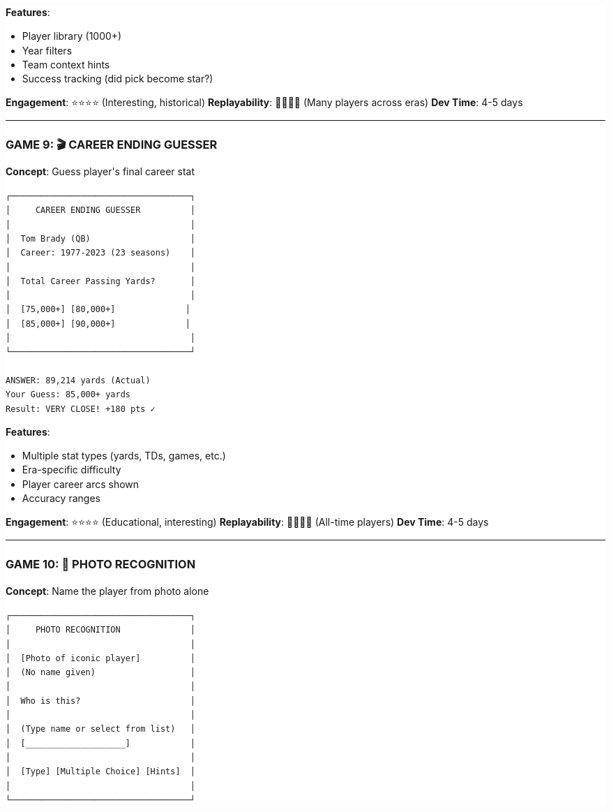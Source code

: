 **Features**:
- Player library (1000+)
- Year filters
- Team context hints
- Success tracking (did pick become star?)

**Engagement**: ⭐⭐⭐⭐ (Interesting, historical)
**Replayability**: 🔁🔁🔁🔁 (Many players across eras)
**Dev Time**: 4-5 days

---

### GAME 9: 🎬 CAREER ENDING GUESSER

**Concept**: Guess player's final career stat

```
┌────────────────────────────────────┐
│     CAREER ENDING GUESSER          │
│                                    │
│  Tom Brady (QB)                    │
│  Career: 1977-2023 (23 seasons)    │
│                                    │
│  Total Career Passing Yards?       │
│                                    │
│  [75,000+] [80,000+]              │
│  [85,000+] [90,000+]              │
│                                    │
└────────────────────────────────────┘

ANSWER: 89,214 yards (Actual)
Your Guess: 85,000+ yards
Result: VERY CLOSE! +180 pts ✓
```

**Features**:
- Multiple stat types (yards, TDs, games, etc.)
- Era-specific difficulty
- Player career arcs shown
- Accuracy ranges

**Engagement**: ⭐⭐⭐⭐ (Educational, interesting)
**Replayability**: 🔁🔁🔁🔁 (All-time players)
**Dev Time**: 4-5 days

---

### GAME 10: 📸 PHOTO RECOGNITION

**Concept**: Name the player from photo alone

```
┌────────────────────────────────────┐
│     PHOTO RECOGNITION              │
│                                    │
│  [Photo of iconic player]          │
│  (No name given)                   │
│                                    │
│  Who is this?                      │
│                                    │
│  (Type name or select from list)   │
│  [____________________]            │
│                                    │
│  [Type] [Multiple Choice] [Hints]  │
│                                    │
└────────────────────────────────────┘

```